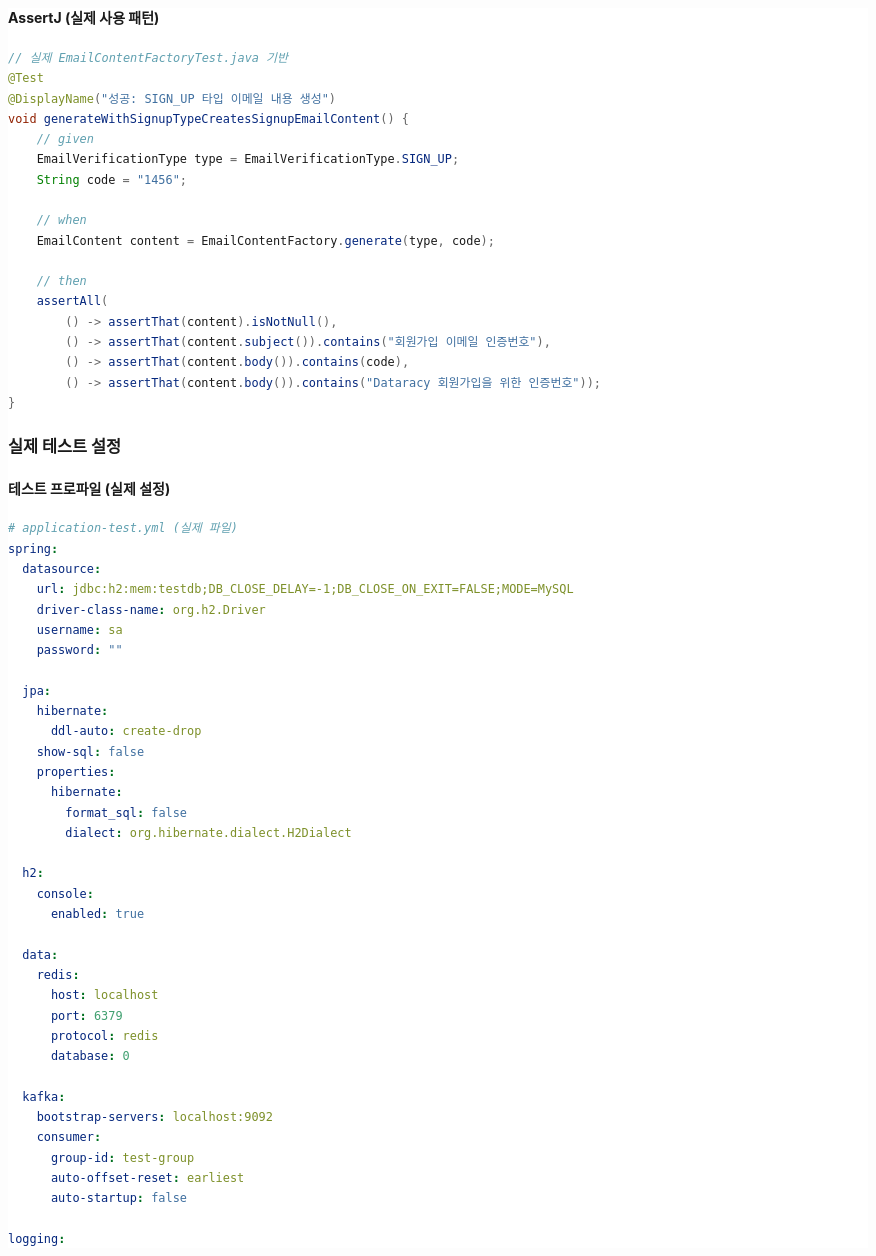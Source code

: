 #### **AssertJ (실제 사용 패턴)**

```java
// 실제 EmailContentFactoryTest.java 기반
@Test
@DisplayName("성공: SIGN_UP 타입 이메일 내용 생성")
void generateWithSignupTypeCreatesSignupEmailContent() {
    // given
    EmailVerificationType type = EmailVerificationType.SIGN_UP;
    String code = "1456";

    // when
    EmailContent content = EmailContentFactory.generate(type, code);

    // then
    assertAll(
        () -> assertThat(content).isNotNull(),
        () -> assertThat(content.subject()).contains("회원가입 이메일 인증번호"),
        () -> assertThat(content.body()).contains(code),
        () -> assertThat(content.body()).contains("Dataracy 회원가입을 위한 인증번호"));
}
```

### **실제 테스트 설정**

#### **테스트 프로파일 (실제 설정)**

```yaml
# application-test.yml (실제 파일)
spring:
  datasource:
    url: jdbc:h2:mem:testdb;DB_CLOSE_DELAY=-1;DB_CLOSE_ON_EXIT=FALSE;MODE=MySQL
    driver-class-name: org.h2.Driver
    username: sa
    password: ""

  jpa:
    hibernate:
      ddl-auto: create-drop
    show-sql: false
    properties:
      hibernate:
        format_sql: false
        dialect: org.hibernate.dialect.H2Dialect

  h2:
    console:
      enabled: true

  data:
    redis:
      host: localhost
      port: 6379
      protocol: redis
      database: 0

  kafka:
    bootstrap-servers: localhost:9092
    consumer:
      group-id: test-group
      auto-offset-reset: earliest
      auto-startup: false

logging:
```